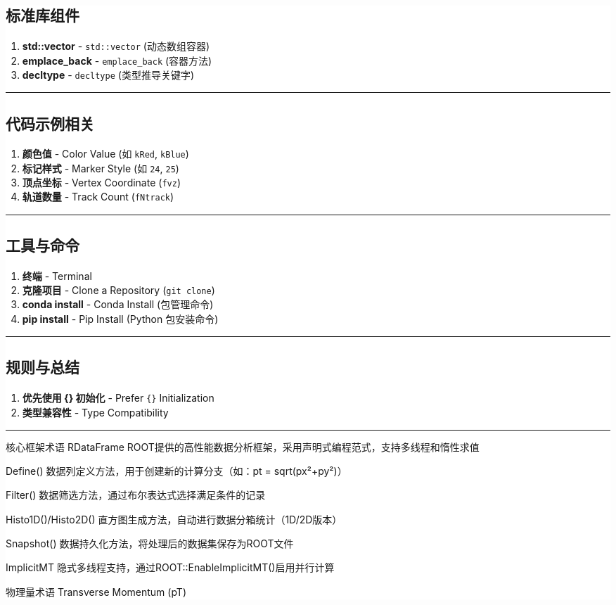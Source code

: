 
## **标准库组件**
1. **std::vector** - `std::vector` (动态数组容器)  
2. **emplace_back** - `emplace_back` (容器方法)  
3. **decltype** - `decltype` (类型推导关键字)  

---

## **代码示例相关**
1. **颜色值** - Color Value (如 `kRed`, `kBlue`)  
2. **标记样式** - Marker Style (如 `24`, `25`)  
3. **顶点坐标** - Vertex Coordinate (`fvz`)  
4. **轨道数量** - Track Count (`fNtrack`)  

---

## **工具与命令**
1. **终端** - Terminal  
2. **克隆项目** - Clone a Repository (`git clone`)  
3. **conda install** - Conda Install (包管理命令)  
4. **pip install** - Pip Install (Python 包安装命令)  

---

## **规则与总结**
1. **优先使用 {} 初始化** - Prefer `{}` Initialization  
2. **类型兼容性** - Type Compatibility  

---






‌核心框架术语‌
‌RDataFrame‌
ROOT提供的高性能数据分析框架，采用声明式编程范式，支持多线程和惰性求值

‌Define()‌
数据列定义方法，用于创建新的计算分支（如：pt = sqrt(px²+py²)）

‌Filter()‌
数据筛选方法，通过布尔表达式选择满足条件的记录

‌Histo1D()/Histo2D()‌
直方图生成方法，自动进行数据分箱统计（1D/2D版本）

‌Snapshot()‌
数据持久化方法，将处理后的数据集保存为ROOT文件

‌ImplicitMT‌
隐式多线程支持，通过ROOT::EnableImplicitMT()启用并行计算

‌物理量术语‌
‌Transverse Momentum (pT)‌

